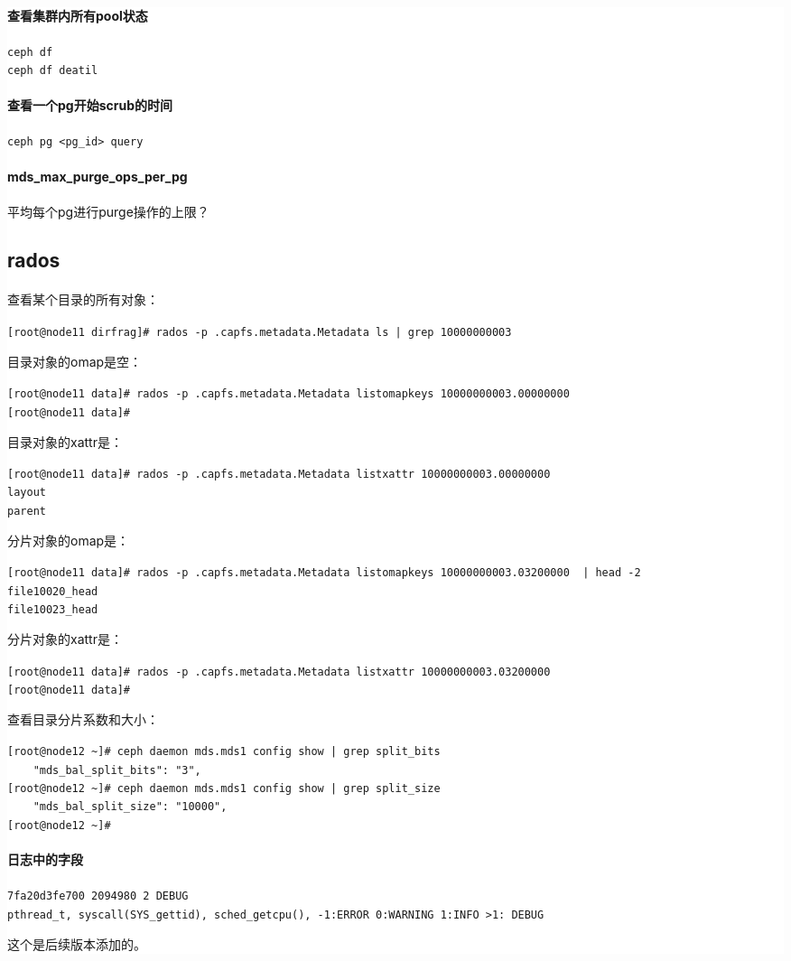 ####  查看集群内所有pool状态
```
ceph df 
ceph df deatil
```

#### 查看一个pg开始scrub的时间
```
ceph pg <pg_id> query
```
  
#### mds_max_purge_ops_per_pg

平均每个pg进行purge操作的上限？

## rados

查看某个目录的所有对象：
```
[root@node11 dirfrag]# rados -p .capfs.metadata.Metadata ls | grep 10000000003
```

目录对象的omap是空：
```
[root@node11 data]# rados -p .capfs.metadata.Metadata listomapkeys 10000000003.00000000
[root@node11 data]#
```

目录对象的xattr是：
```
[root@node11 data]# rados -p .capfs.metadata.Metadata listxattr 10000000003.00000000
layout
parent
```

分片对象的omap是：
```
[root@node11 data]# rados -p .capfs.metadata.Metadata listomapkeys 10000000003.03200000  | head -2
file10020_head
file10023_head
```

分片对象的xattr是：
```
[root@node11 data]# rados -p .capfs.metadata.Metadata listxattr 10000000003.03200000
[root@node11 data]#
```

查看目录分片系数和大小：
```
[root@node12 ~]# ceph daemon mds.mds1 config show | grep split_bits
    "mds_bal_split_bits": "3",
[root@node12 ~]# ceph daemon mds.mds1 config show | grep split_size
    "mds_bal_split_size": "10000",
[root@node12 ~]#
```

#### 日志中的字段
```
7fa20d3fe700 2094980 2 DEBUG
pthread_t, syscall(SYS_gettid), sched_getcpu(), -1:ERROR 0:WARNING 1:INFO >1: DEBUG
```
这个是后续版本添加的。

